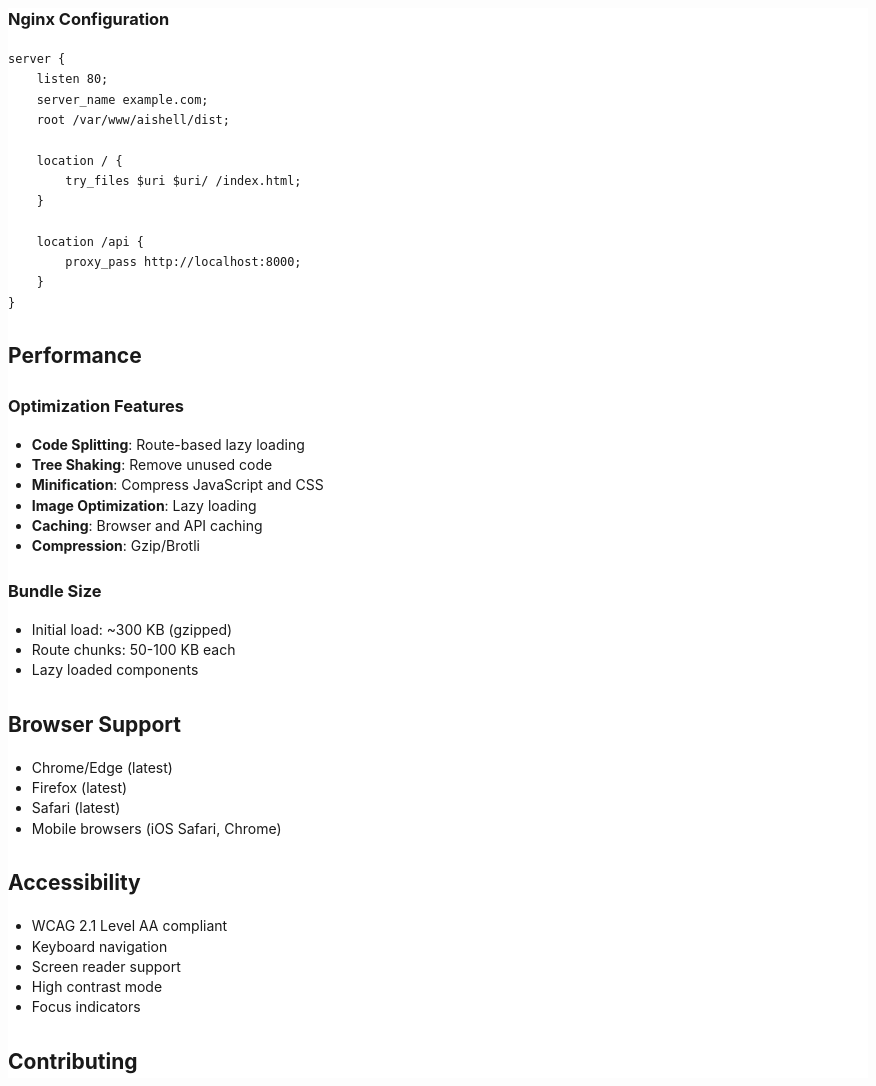 ### Nginx Configuration

```nginx
server {
    listen 80;
    server_name example.com;
    root /var/www/aishell/dist;

    location / {
        try_files $uri $uri/ /index.html;
    }

    location /api {
        proxy_pass http://localhost:8000;
    }
}
```

## Performance

### Optimization Features

- **Code Splitting**: Route-based lazy loading
- **Tree Shaking**: Remove unused code
- **Minification**: Compress JavaScript and CSS
- **Image Optimization**: Lazy loading
- **Caching**: Browser and API caching
- **Compression**: Gzip/Brotli

### Bundle Size

- Initial load: ~300 KB (gzipped)
- Route chunks: 50-100 KB each
- Lazy loaded components

## Browser Support

- Chrome/Edge (latest)
- Firefox (latest)
- Safari (latest)
- Mobile browsers (iOS Safari, Chrome)

## Accessibility

- WCAG 2.1 Level AA compliant
- Keyboard navigation
- Screen reader support
- High contrast mode
- Focus indicators

## Contributing
